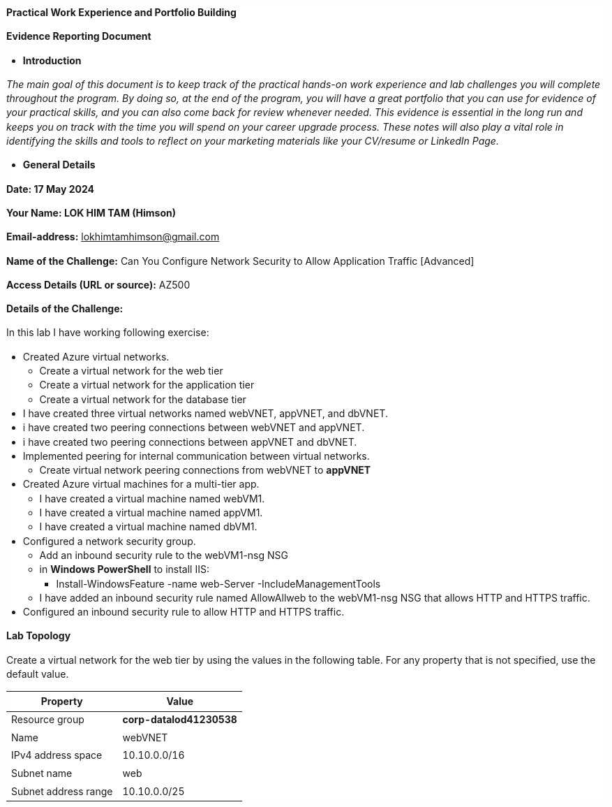 **Practical Work Experience and Portfolio Building**

**Evidence Reporting Document**

- **Introduction**

_The main goal of this document is to keep track of the practical hands-on work experience and lab challenges you will complete throughout the program. By doing so, at the end of the program, you will have a great portfolio that you can use for evidence of your practical skills, and you can also come back for review whenever needed. This evidence is essential in the long run and keeps you on track with the time you will spend on your career upgrade process. These notes will also play a vital role in identifying the skills and tools to reflect on your marketing materials like your CV/resume or LinkedIn Page._

- **General Details**

**Date: 17 May 2024**

**Your Name: LOK HIM TAM (Himson)**

**Email-address:** <lokhimtamhimson@gmail.com>

**Name of the Challenge:** Can You Configure Network Security to Allow Application Traffic \[Advanced\]

**Access Details (URL or source):** AZ500

**Details of the Challenge:**

In this lab I have working following exercise:

- Created Azure virtual networks.
  - Create a virtual network for the web tier
  - Create a virtual network for the application tier
  - Create a virtual network for the database tier
- I have created three virtual networks named webVNET, appVNET, and dbVNET.
- i have created two peering connections between webVNET and appVNET.
- i have created two peering connections between appVNET and dbVNET.
- Implemented peering for internal communication between virtual networks.
  - Create virtual network peering connections from webVNET to **appVNET**
- Created Azure virtual machines for a multi-tier app.
  - I have created a virtual machine named webVM1.
  - I have created a virtual machine named appVM1.
  - I have created a virtual machine named dbVM1.
- Configured a network security group.
  - Add an inbound security rule to the webVM1-nsg NSG
  - in **Windows PowerShell** to install IIS:
    - Install-WindowsFeature -name web-Server -IncludeManagementTools
  - I have added an inbound security rule named AllowAllweb to the webVM1-nsg NSG that allows HTTP and HTTPS traffic.
- Configured an inbound security rule to allow HTTP and HTTPS traffic.

**Lab Topology**

Create a virtual network for the web tier by using the values in the following table. For any property that is not specified, use the default value.

| **Property** | **Value** |
| --- | --- |
| Resource group | **corp-datalod41230538** |
| Name | webVNET |
| IPv4 address space | 10.10.0.0/16 |
| Subnet name | web |
| Subnet address range | 10.10.0.0/25 |
